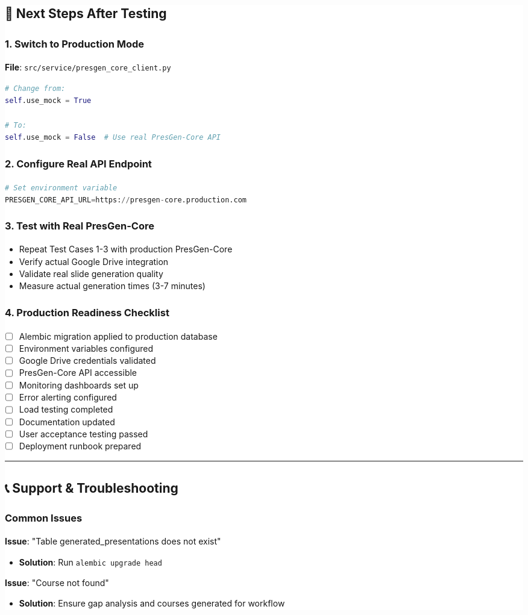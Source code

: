 ## 🎯 Next Steps After Testing

### 1. Switch to Production Mode

**File**: `src/service/presgen_core_client.py`

```python
# Change from:
self.use_mock = True

# To:
self.use_mock = False  # Use real PresGen-Core API
```

### 2. Configure Real API Endpoint

```python
# Set environment variable
PRESGEN_CORE_API_URL=https://presgen-core.production.com
```

### 3. Test with Real PresGen-Core

- Repeat Test Cases 1-3 with production PresGen-Core
- Verify actual Google Drive integration
- Validate real slide generation quality
- Measure actual generation times (3-7 minutes)

### 4. Production Readiness Checklist

- [ ] Alembic migration applied to production database
- [ ] Environment variables configured
- [ ] Google Drive credentials validated
- [ ] PresGen-Core API accessible
- [ ] Monitoring dashboards set up
- [ ] Error alerting configured
- [ ] Load testing completed
- [ ] Documentation updated
- [ ] User acceptance testing passed
- [ ] Deployment runbook prepared

---

## 📞 Support & Troubleshooting

### Common Issues

**Issue**: "Table generated_presentations does not exist"
- **Solution**: Run `alembic upgrade head`

**Issue**: "Course not found"
- **Solution**: Ensure gap analysis and courses generated for workflow
